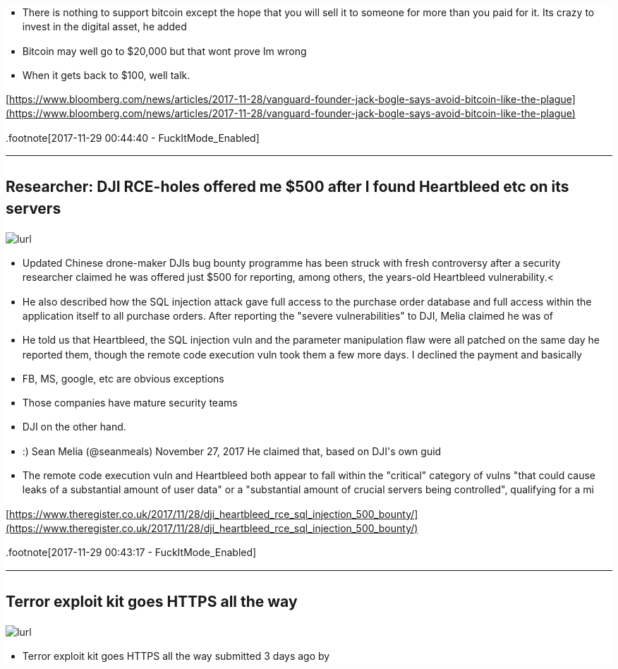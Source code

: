 - There is nothing to support bitcoin except the hope that you will sell it to someone for more than you paid for it. Its crazy to invest in the digital asset, he added

- Bitcoin may well go to $20,000 but that wont prove Im wrong

- When it gets back to $100, well talk. 

[https://www.bloomberg.com/news/articles/2017-11-28/vanguard-founder-jack-bogle-says-avoid-bitcoin-like-the-plague](https://www.bloomberg.com/news/articles/2017-11-28/vanguard-founder-jack-bogle-says-avoid-bitcoin-like-the-plague)

.footnote[2017-11-29 00:44:40 - FuckItMode_Enabled]

---

## Researcher: DJI RCE-holes offered me $500 after I found Heartbleed etc on its servers

![lurl](https://media1.giphy.com/media/HPPmfOzqBUrao/giphy.gif?cid=e1bb72ff5a21e4cc34784631493709a9)

-  Updated Chinese drone-maker DJIs bug bounty programme has been struck with fresh controversy after a security researcher claimed he was offered just $500 for reporting, among others, the years-old Heartbleed vulnerability.<

- He also described how the SQL injection attack gave full access to the purchase order database and full access within the application itself to all purchase orders. After reporting the "severe vulnerabilities" to DJI, Melia claimed he was of

- He told us that Heartbleed, the SQL injection vuln and the parameter manipulation flaw were all patched on the same day he reported them, though the remote code execution vuln took them a few more days. I declined the payment and basically

- FB, MS, google, etc are obvious exceptions

- Those companies have mature security teams

- DJI on the other hand.

- :)  Sean Melia (@seanmeals) November 27, 2017 He claimed that, based on DJI's own guid

- The remote code execution vuln and Heartbleed both appear to fall within the "critical" category of vulns "that could cause leaks of a substantial amount of user data" or a "substantial amount of crucial servers being controlled", qualifying for a mi

[https://www.theregister.co.uk/2017/11/28/dji_heartbleed_rce_sql_injection_500_bounty/](https://www.theregister.co.uk/2017/11/28/dji_heartbleed_rce_sql_injection_500_bounty/)

.footnote[2017-11-29 00:43:17 - FuckItMode_Enabled]

---

## Terror exploit kit goes HTTPS all the way

![lurl](https://media2.giphy.com/media/puOZwx7bS0QVy/giphy.gif?cid=e1bb72ff5a21e4cc3478463149dbe8df)

- Terror exploit kit goes HTTPS all the way submitted 3 days ago by 
